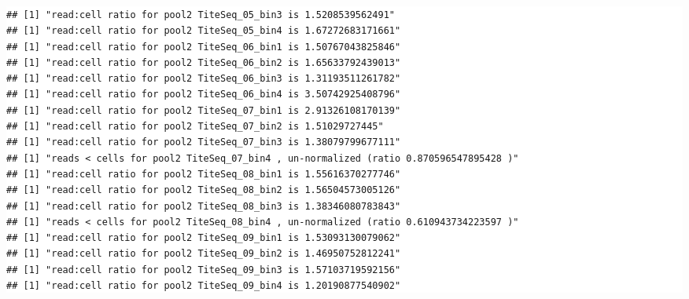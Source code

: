     ## [1] "read:cell ratio for pool2 TiteSeq_05_bin3 is 1.5208539562491"
    ## [1] "read:cell ratio for pool2 TiteSeq_05_bin4 is 1.67272683171661"
    ## [1] "read:cell ratio for pool2 TiteSeq_06_bin1 is 1.50767043825846"
    ## [1] "read:cell ratio for pool2 TiteSeq_06_bin2 is 1.65633792439013"
    ## [1] "read:cell ratio for pool2 TiteSeq_06_bin3 is 1.31193511261782"
    ## [1] "read:cell ratio for pool2 TiteSeq_06_bin4 is 3.50742925408796"
    ## [1] "read:cell ratio for pool2 TiteSeq_07_bin1 is 2.91326108170139"
    ## [1] "read:cell ratio for pool2 TiteSeq_07_bin2 is 1.51029727445"
    ## [1] "read:cell ratio for pool2 TiteSeq_07_bin3 is 1.38079799677111"
    ## [1] "reads < cells for pool2 TiteSeq_07_bin4 , un-normalized (ratio 0.870596547895428 )"
    ## [1] "read:cell ratio for pool2 TiteSeq_08_bin1 is 1.55616370277746"
    ## [1] "read:cell ratio for pool2 TiteSeq_08_bin2 is 1.56504573005126"
    ## [1] "read:cell ratio for pool2 TiteSeq_08_bin3 is 1.38346080783843"
    ## [1] "reads < cells for pool2 TiteSeq_08_bin4 , un-normalized (ratio 0.610943734223597 )"
    ## [1] "read:cell ratio for pool2 TiteSeq_09_bin1 is 1.53093130079062"
    ## [1] "read:cell ratio for pool2 TiteSeq_09_bin2 is 1.46950752812241"
    ## [1] "read:cell ratio for pool2 TiteSeq_09_bin3 is 1.57103719592156"
    ## [1] "read:cell ratio for pool2 TiteSeq_09_bin4 is 1.20190877540902"
